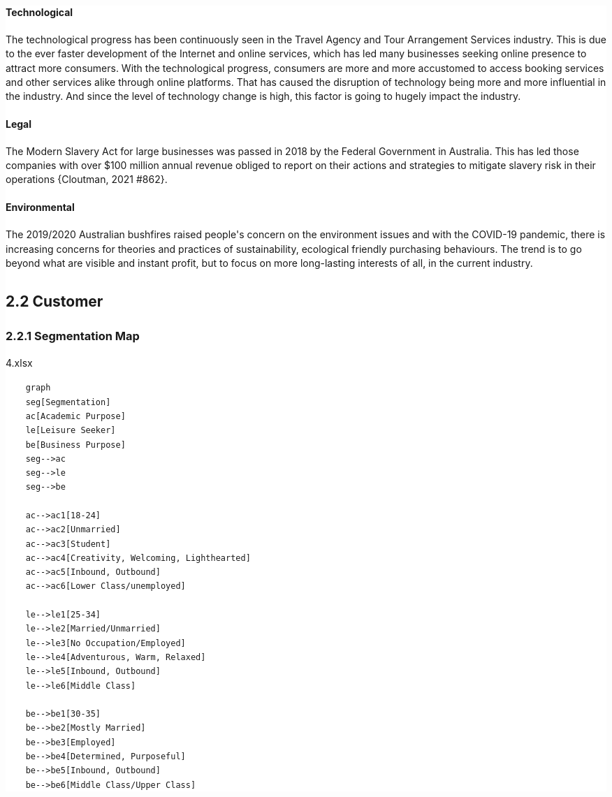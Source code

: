 #### Technological

The technological progress has been continuously seen in the Travel Agency and Tour Arrangement Services industry. This is due to the ever faster development of the Internet and online services, which has led many businesses seeking online presence to attract more consumers. With the technological progress, consumers are more and more accustomed to access booking services and other services alike through online platforms. That has caused the disruption of technology being more and more influential in the industry. And since the level of technology change is high, this factor is going to hugely impact the industry.

#### Legal

The Modern Slavery Act for large businesses was passed in 2018 by the Federal Government in Australia. This has led those companies with over $100 million annual revenue obliged to report on their actions and strategies to mitigate slavery risk in their operations {Cloutman, 2021 #862}.

#### Environmental

The 2019/2020 Australian bushfires raised people's concern on the environment issues and with the COVID-19 pandemic, there is increasing concerns for theories and practices of sustainability, ecological friendly purchasing behaviours. The trend is to go beyond what are visible and instant profit, but to focus on more long-lasting interests of all, in the current industry.

## 2.2 Customer

### 2.2.1 Segmentation Map

4.xlsx

```mermaid
	graph
	seg[Segmentation]
	ac[Academic Purpose]
	le[Leisure Seeker]
	be[Business Purpose]
	seg-->ac
	seg-->le
	seg-->be
	
	ac-->ac1[18-24]
	ac-->ac2[Unmarried]
	ac-->ac3[Student]
	ac-->ac4[Creativity, Welcoming, Lighthearted]
	ac-->ac5[Inbound, Outbound]
	ac-->ac6[Lower Class/unemployed]

	le-->le1[25-34]
	le-->le2[Married/Unmarried]
	le-->le3[No Occupation/Employed]
	le-->le4[Adventurous, Warm, Relaxed]
	le-->le5[Inbound, Outbound]
	le-->le6[Middle Class]
	
	be-->be1[30-35]
	be-->be2[Mostly Married]
	be-->be3[Employed]
	be-->be4[Determined, Purposeful]
	be-->be5[Inbound, Outbound]
	be-->be6[Middle Class/Upper Class]
```
